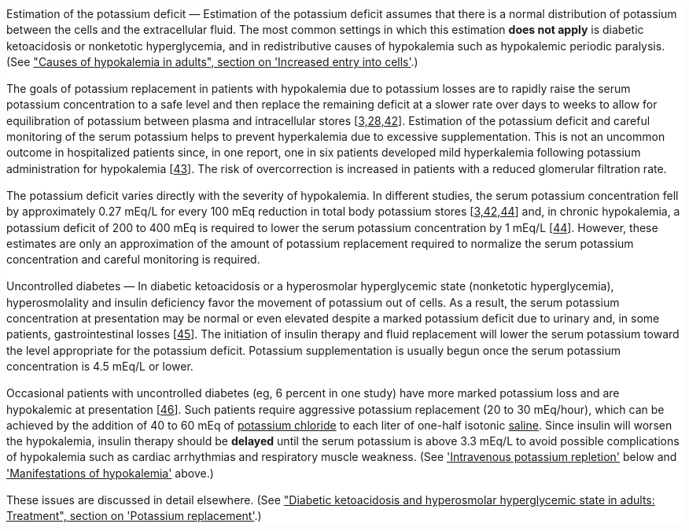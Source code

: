 Estimation of the potassium deficit — Estimation of the potassium deficit assumes that there is a normal distribution of potassium between the cells and the extracellular fluid. The most common settings in which this estimation **does not apply** is diabetic ketoacidosis or nonketotic hyperglycemia, and in redistributive causes of hypokalemia such as hypokalemic periodic paralysis. (See ["Causes of hypokalemia in adults", section on 'Increased entry into cells'](https://www.uptodate.com/contents/causes-of-hypokalemia-in-adults?sectionName=INCREASED%20ENTRY%20INTO%20CELLS&topicRef=2297&anchor=H3&source=see_link#H3).)

The goals of potassium replacement in patients with hypokalemia due to potassium losses are to rapidly raise the serum potassium concentration to a safe level and then replace the remaining deficit at a slower rate over days to weeks to allow for equilibration of potassium between plasma and intracellular stores \[[3,28,42](https://www.uptodate.com/contents/clinical-manifestations-and-treatment-of-hypokalemia-in-adults/abstract/3,28,42)\]. Estimation of the potassium deficit and careful monitoring of the serum potassium helps to prevent hyperkalemia due to excessive supplementation. This is not an uncommon outcome in hospitalized patients since, in one report, one in six patients developed mild hyperkalemia following potassium administration for hypokalemia \[[43](https://www.uptodate.com/contents/clinical-manifestations-and-treatment-of-hypokalemia-in-adults/abstract/43)\]. The risk of overcorrection is increased in patients with a reduced glomerular filtration rate.

The potassium deficit varies directly with the severity of hypokalemia. In different studies, the serum potassium concentration fell by approximately 0.27 mEq/L for every 100 mEq reduction in total body potassium stores \[[3,42,44](https://www.uptodate.com/contents/clinical-manifestations-and-treatment-of-hypokalemia-in-adults/abstract/3,42,44)\] and, in chronic hypokalemia, a potassium deficit of 200 to 400 mEq is required to lower the serum potassium concentration by 1 mEq/L \[[44](https://www.uptodate.com/contents/clinical-manifestations-and-treatment-of-hypokalemia-in-adults/abstract/44)\]. However, these estimates are only an approximation of the amount of potassium replacement required to normalize the serum potassium concentration and careful monitoring is required.

Uncontrolled diabetes — In diabetic ketoacidosis or a hyperosmolar hyperglycemic state (nonketotic hyperglycemia), hyperosmolality and insulin deficiency favor the movement of potassium out of cells. As a result, the serum potassium concentration at presentation may be normal or even elevated despite a marked potassium deficit due to urinary and, in some patients, gastrointestinal losses \[[45](https://www.uptodate.com/contents/clinical-manifestations-and-treatment-of-hypokalemia-in-adults/abstract/45)\]. The initiation of insulin therapy and fluid replacement will lower the serum potassium toward the level appropriate for the potassium deficit. Potassium supplementation is usually begun once the serum potassium concentration is 4.5 mEq/L or lower.

Occasional patients with uncontrolled diabetes (eg, 6 percent in one study) have more marked potassium loss and are hypokalemic at presentation \[[46](https://www.uptodate.com/contents/clinical-manifestations-and-treatment-of-hypokalemia-in-adults/abstract/46)\]. Such patients require aggressive potassium replacement (20 to 30 mEq/hour), which can be achieved by the addition of 40 to 60 mEq of [potassium chloride](https://www.uptodate.com/contents/potassium-chloride-drug-information?topicRef=2297&source=see_link) to each liter of one-half isotonic [saline](https://www.uptodate.com/contents/sodium-chloride-preparations-saline-and-oral-salt-tablets-drug-information?topicRef=2297&source=see_link). Since insulin will worsen the hypokalemia, insulin therapy should be **delayed** until the serum potassium is above 3.3 mEq/L to avoid possible complications of hypokalemia such as cardiac arrhythmias and respiratory muscle weakness. (See ['Intravenous potassium repletion'](https://www.uptodate.com/contents/clinical-manifestations-and-treatment-of-hypokalemia-in-adults#H18820461) below and ['Manifestations of hypokalemia'](https://www.uptodate.com/contents/clinical-manifestations-and-treatment-of-hypokalemia-in-adults#H3819731) above.)

These issues are discussed in detail elsewhere. (See ["Diabetic ketoacidosis and hyperosmolar hyperglycemic state in adults: Treatment", section on 'Potassium replacement'](https://www.uptodate.com/contents/diabetic-ketoacidosis-and-hyperosmolar-hyperglycemic-state-in-adults-treatment?sectionName=Potassium%20replacement&topicRef=2297&anchor=H10738776&source=see_link#H10738776).)

